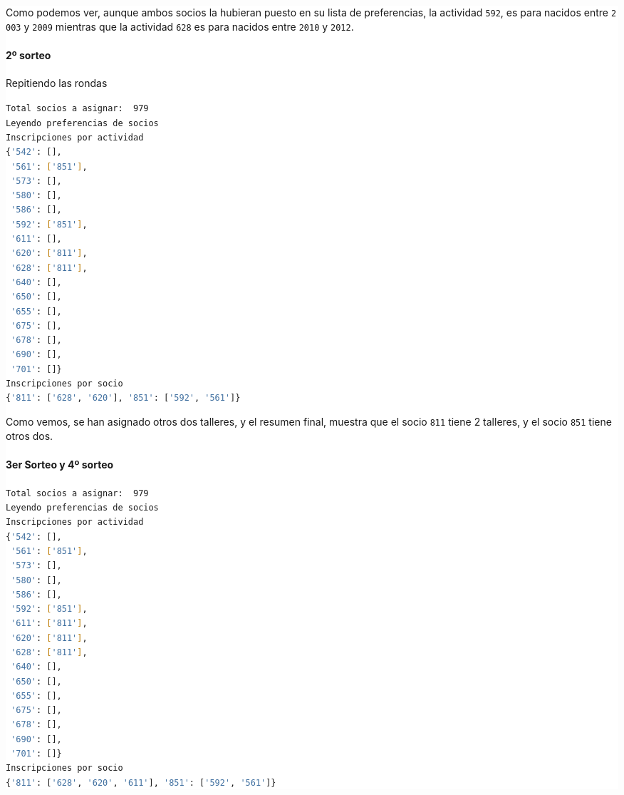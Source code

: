 Como podemos ver, aunque ambos socios la hubieran puesto en su lista de preferencias, la actividad `592`, es para nacidos entre `2003` y `2009` mientras que la actividad `628` es para nacidos entre `2010` y `2012`.

#### 2º sorteo

Repitiendo las rondas

```sh
Total socios a asignar:  979
Leyendo preferencias de socios
Inscripciones por actividad
{'542': [],
 '561': ['851'],
 '573': [],
 '580': [],
 '586': [],
 '592': ['851'],
 '611': [],
 '620': ['811'],
 '628': ['811'],
 '640': [],
 '650': [],
 '655': [],
 '675': [],
 '678': [],
 '690': [],
 '701': []}
Inscripciones por socio
{'811': ['628', '620'], '851': ['592', '561']}
```

Como vemos, se han asignado otros dos talleres, y el resumen final, muestra que el socio `811` tiene 2 talleres, y el socio `851` tiene otros dos.

#### 3er Sorteo y 4º sorteo

```sh
Total socios a asignar:  979
Leyendo preferencias de socios
Inscripciones por actividad
{'542': [],
 '561': ['851'],
 '573': [],
 '580': [],
 '586': [],
 '592': ['851'],
 '611': ['811'],
 '620': ['811'],
 '628': ['811'],
 '640': [],
 '650': [],
 '655': [],
 '675': [],
 '678': [],
 '690': [],
 '701': []}
Inscripciones por socio
{'811': ['628', '620', '611'], '851': ['592', '561']}
```

